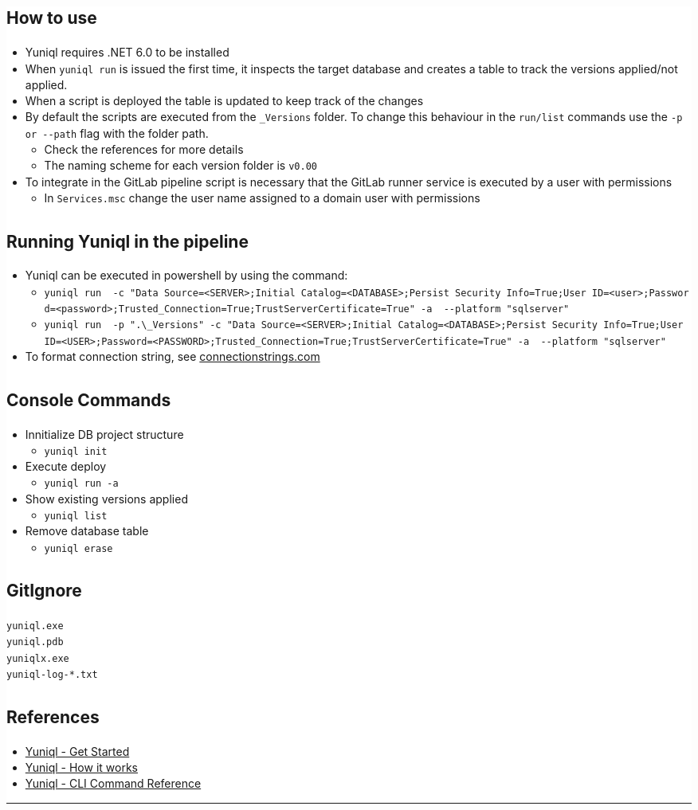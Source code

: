 ## How to use
- Yuniql requires .NET 6.0 to be installed
- When ``yuniql run`` is issued the first time, it inspects the target database and creates a table to track the versions applied/not applied. 
- When a script is deployed the table is updated to keep track of the changes
- By default the scripts are executed from the `_Versions` folder. To change this behaviour in the ``run/list`` commands use the `-p or --path` flag with the folder path.
  - Check the references for more details
  - The naming scheme for each version folder is ``v0.00``
- To integrate in the GitLab pipeline script is necessary that the GitLab runner service is executed by a user with permissions
  - In `Services.msc` change the user name assigned to a domain user with permissions

## Running Yuniql in the pipeline
- Yuniql can be executed in powershell by using the command: 
  - ``yuniql run  -c "Data Source=<SERVER>;Initial Catalog=<DATABASE>;Persist Security Info=True;User ID=<user>;Password=<password>;Trusted_Connection=True;TrustServerCertificate=True" -a  --platform "sqlserver"``
  - `yuniql run  -p ".\_Versions" -c "Data Source=<SERVER>;Initial Catalog=<DATABASE>;Persist Security Info=True;User ID=<USER>;Password=<PASSWORD>;Trusted_Connection=True;TrustServerCertificate=True" -a  --platform "sqlserver"`
- To format connection string, see [connectionstrings.com](https://www.connectionstrings.com)
  
## Console Commands
- Innitialize DB project structure
  - ``yuniql init``
- Execute deploy
  - ``yuniql run -a``
- Show existing versions applied
  - ``yuniql list``
- Remove database table
  - ``yuniql erase``

## GitIgnore
```
yuniql.exe
yuniql.pdb
yuniqlx.exe
yuniql-log-*.txt
```

## References
- [Yuniql - Get Started](https://yuniql.io/docs/get-started/)
- [Yuniql - How it works](https://yuniql.io/docs/how-yuniql-works/)
- [Yuniql - CLI Command Reference](https://yuniql.io/docs/yuniql-cli-command-reference/)

---
